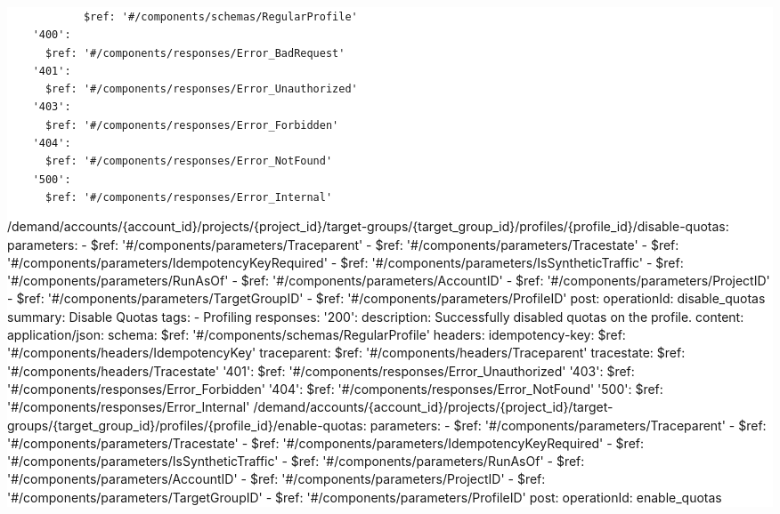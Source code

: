                 $ref: '#/components/schemas/RegularProfile'
        '400':
          $ref: '#/components/responses/Error_BadRequest'
        '401':
          $ref: '#/components/responses/Error_Unauthorized'
        '403':
          $ref: '#/components/responses/Error_Forbidden'
        '404':
          $ref: '#/components/responses/Error_NotFound'
        '500':
          $ref: '#/components/responses/Error_Internal'
  /demand/accounts/{account_id}/projects/{project_id}/target-groups/{target_group_id}/profiles/{profile_id}/disable-quotas:
    parameters:
      - $ref: '#/components/parameters/Traceparent'
      - $ref: '#/components/parameters/Tracestate'
      - $ref: '#/components/parameters/IdempotencyKeyRequired'
      - $ref: '#/components/parameters/IsSyntheticTraffic'
      - $ref: '#/components/parameters/RunAsOf'
      - $ref: '#/components/parameters/AccountID'
      - $ref: '#/components/parameters/ProjectID'
      - $ref: '#/components/parameters/TargetGroupID'
      - $ref: '#/components/parameters/ProfileID'
    post:
      operationId: disable_quotas
      summary: Disable Quotas
      tags:
        - Profiling
      responses:
        '200':
          description: Successfully disabled quotas on the profile.
          content:
            application/json:
              schema:
                $ref: '#/components/schemas/RegularProfile'
          headers:
            idempotency-key:
              $ref: '#/components/headers/IdempotencyKey'
            traceparent:
              $ref: '#/components/headers/Traceparent'
            tracestate:
              $ref: '#/components/headers/Tracestate'
        '401':
          $ref: '#/components/responses/Error_Unauthorized'
        '403':
          $ref: '#/components/responses/Error_Forbidden'
        '404':
          $ref: '#/components/responses/Error_NotFound'
        '500':
          $ref: '#/components/responses/Error_Internal'
  /demand/accounts/{account_id}/projects/{project_id}/target-groups/{target_group_id}/profiles/{profile_id}/enable-quotas:
    parameters:
      - $ref: '#/components/parameters/Traceparent'
      - $ref: '#/components/parameters/Tracestate'
      - $ref: '#/components/parameters/IdempotencyKeyRequired'
      - $ref: '#/components/parameters/IsSyntheticTraffic'
      - $ref: '#/components/parameters/RunAsOf'
      - $ref: '#/components/parameters/AccountID'
      - $ref: '#/components/parameters/ProjectID'
      - $ref: '#/components/parameters/TargetGroupID'
      - $ref: '#/components/parameters/ProfileID'
    post:
      operationId: enable_quotas